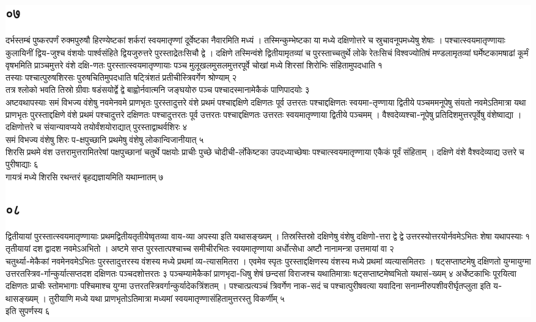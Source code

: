 ## ०७ 
दर्भस्तम्बं पुष्करपर्णं रुक्मपुरुषौ
हिरण्येष्टकां शर्करां स्वयमातृण्णां दूर्वेष्टका
नैवारमिति मध्यं । तस्मिन्कुम्भेष्टका या मध्ये दक्षिणोत्तरे च
स्रुचावनूपमध्येषु शेषाः । पश्चात्स्वयमातृण्णायाः
कुलायिनीं द्विय-जुश्च वंशयोः पार्श्वसंहिते द्वियजुरुत्तरे
पुरस्ताद्रेतःसिचौ द्वे । दक्षिणे तस्मिन्वंशे
द्वितीयामृतव्यां च पुरस्ताच्चतुर्थे लोके
रेतःसिचं विश्वज्योतिषं मण्डलामृतव्यां घर्मेष्टकामषाढां कूर्मं
वृषभमिति प्राञ्चमुत्तरे वंशे दक्षि-णतः पुरस्तात्स्वयमातृण्णायाः
पञ्च मुलूखलमुसलमुत्तरपूर्वे चोखां मध्ये शिरसां शिरोभिः
संहितामुपदधाति १   
तस्याः पश्चात्पुरुषशिरसः पुरुषचितिमुपदधाति षट्त्रिंशतं प्रतीचीस्त्रिवर्गेण श्रोण्याम् २   
तत्र श्लोको
भवति तिस्रो ग्रीवाः षडंसयोर्द्वे द्वे बाह्वोर्नवात्मनि जङ्घयोरु
पञ्च पश्चादस्मानामेकैकं पाणिपादयोः ३   
अष्टवथापस्याः समं विभज्य
वंशेषु नवमेनवमे प्राणभृतः पुरस्तादुत्तरे वंशे प्रथमं
पश्चाद्दक्षिणे दक्षिणतः पूर्व उत्तरतः
पश्चाद्दक्षिणतः स्वयमा-तृण्णाया द्वितीये
पञ्चममनूपेषु संयतो नवमेऽतिमात्रा यथा प्राणभृतः पुरस्ताद्दक्षिणे वंशे
प्रथमं पश्चादुत्तरे दक्षिणतः पश्चादुत्तरतः पूर्व उत्तरतः पश्चाद्दक्षिणतः
उत्तरतः स्वयमातृण्णाया द्वितीये पञ्चमम् । वैश्वदेव्यश्चा-नूपेषु
प्रतिदिशमुत्तरपूर्वेषु वंशेष्वाद्या । दक्षिणोत्तरे च
संयान्यावप्यये तयोर्वंशयोराद्यात् पुरस्ताद्वाथर्वशिरः ४   
समं विभज्य
वंशेषु शिरः प-क्षपुच्छानि प्रथमेषु वंशेषु लोकान्विजानीयात् ५   
शिरसि
प्रथमे वंश उत्तरामुत्तरामितरेषां पक्षपुच्छानां चतुर्थे पक्षयोः
प्राचीः पुच्छे चोदीची-र्लोकेष्टका उपदध्याच्छेषाः
पश्चात्स्वयमातृण्णाया एकैकं पूर्वं संहिताम् ।
दक्षिणे वंशे वैश्वदेव्याद्य उत्तरे च पुरीषाद्याः ६   
गायत्रं मध्ये
शिरसि रथन्तरं बृहद्यज्ञायमिति यथाम्नातम् ७   

## ०८ 
द्वितीयायां
पुरस्तात्स्वयमातृण्णायाः
प्रथमद्वितीयतृतीयेष्वृतव्या
वाय-व्या अपस्या इति यथासङ्ख्यम् । तिस्रस्तिस्रो दक्षिणेषु वंशेषु
दक्षिणो-त्तरा द्वे द्वे उत्तरस्योत्तरयोर्नवमेऽभितः शेषा
यथापस्याः १   
तृतीयायां दश द्वादश नवमेऽअभितो । अष्टमे सप्त
पुरस्तात्पश्चाच्च समीचीरभितः स्वयमातृण्णाया
अर्धोत्सेधा अष्टौ नानामन्त्रा उत्तमायां वा २   
चतुर्थ्या-मेकैकां
नवमेनवमेऽभितः पुरस्तादुत्तरस्य वंशस्य मध्ये प्रथमां
व्य-त्यासमितरा । एवमेव स्पृतः पुरस्ताद्दक्षिणस्य वंशस्य मध्ये
प्रथमां व्यत्यासमितराः । षट्सप्ताष्टमेषु दक्षिणतो युग्मायुग्मा
उत्तरतस्त्रिव-र्गान्कुर्यात्सप्तदश दक्षिणतः पञ्चदशोत्तरतः ३
पञ्चम्यामेकैकां प्राणभृदा-धिषु शेषं छन्दसां विराजश्च
यथातिमात्राः षट्सप्ताष्टमेष्वभितो यथासं-ख्यम् ४
अर्धेष्टकाभिः पूरयित्वा दक्षिणतः प्राचीः स्तोमभागाः पश्चिमाश्च
युग्मा उत्तरतस्त्रिवर्गान्कुर्यादेकत्रिंशतम् । पश्चात्प्रत्यञ्चं
त्रिवर्गेण नाक-सदं च पश्चात्पुरीषवत्या यवादिना
सनाम्नीरुपशीवरीर्घृतप्लुता इति य-थासङ्ख्यम् ।
तुरीयाणि मध्ये यथा प्राणभृतोऽतिमात्रा मध्यमां स्वयमातृण्णासंहितामुत्तरस्तु विकर्णीम् ५   
इति सुपर्णस्य ६   
